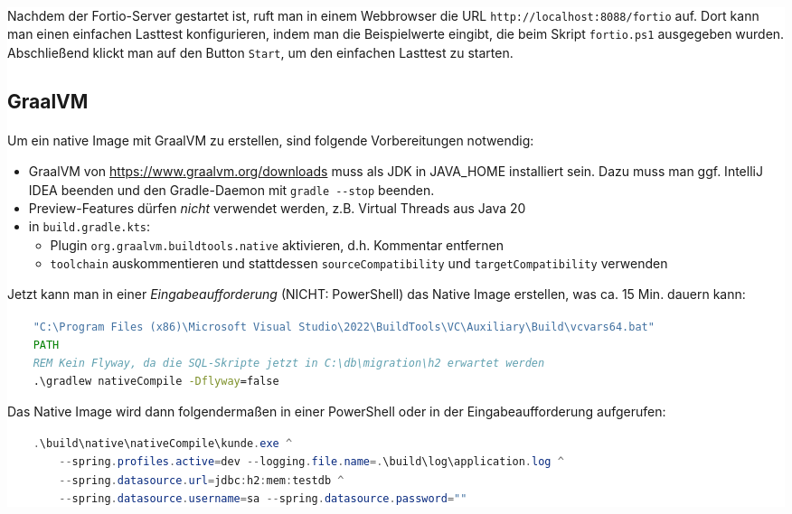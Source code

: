 Nachdem der Fortio-Server gestartet ist, ruft man in einem Webbrowser die URL
`http://localhost:8088/fortio` auf. Dort kann man einen einfachen Lasttest
konfigurieren, indem man die Beispielwerte eingibt, die beim Skript `fortio.ps1`
ausgegeben wurden. Abschließend klickt man auf den Button `Start`, um den
einfachen Lasttest zu starten.

## GraalVM

Um ein native Image mit GraalVM zu erstellen, sind folgende Vorbereitungen notwendig:

- GraalVM von https://www.graalvm.org/downloads muss als JDK in JAVA_HOME installiert sein.
  Dazu muss man ggf. IntelliJ IDEA beenden und den Gradle-Daemon mit `gradle --stop` beenden.
- Preview-Features dürfen _nicht_ verwendet werden, z.B. Virtual Threads aus Java 20
- in `build.gradle.kts`:
  - Plugin `org.graalvm.buildtools.native` aktivieren, d.h. Kommentar entfernen
  - `toolchain` auskommentieren und stattdessen `sourceCompatibility` und
    `targetCompatibility` verwenden

Jetzt kann man in einer _Eingabeaufforderung_ (NICHT: PowerShell) das Native Image
erstellen, was ca. 15 Min. dauern kann:

```cmd
    "C:\Program Files (x86)\Microsoft Visual Studio\2022\BuildTools\VC\Auxiliary\Build\vcvars64.bat"
    PATH
    REM Kein Flyway, da die SQL-Skripte jetzt in C:\db\migration\h2 erwartet werden
    .\gradlew nativeCompile -Dflyway=false
```

Das Native Image wird dann folgendermaßen in einer PowerShell oder in der Eingabeaufforderung aufgerufen:

```PowerShell
    .\build\native\nativeCompile\kunde.exe ^
        --spring.profiles.active=dev --logging.file.name=.\build\log\application.log ^
        --spring.datasource.url=jdbc:h2:mem:testdb ^
        --spring.datasource.username=sa --spring.datasource.password=""
```
